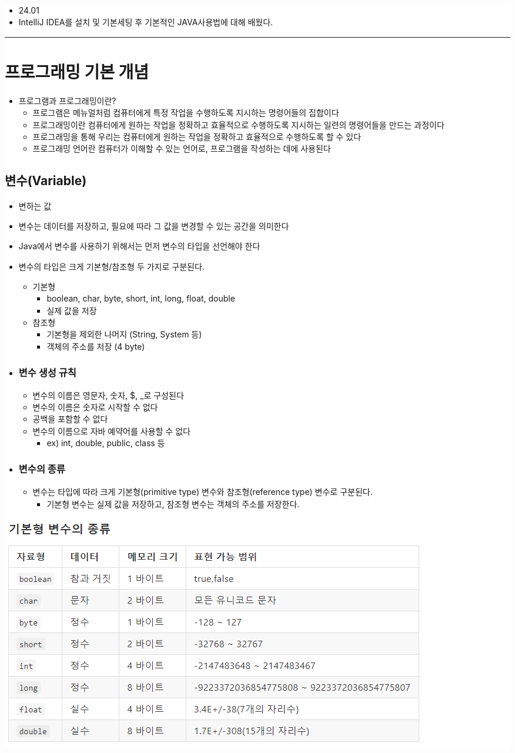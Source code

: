 - 24.01
- IntelliJ IDEA를 설치 및 기본세팅 후 기본적인 JAVA사용법에 대해 배웠다.
---

# 프로그래밍 기본 개념

- 프로그램과 프로그래밍이란?
  - 프로그램은 메뉴얼처럼 컴퓨터에게 특정 작업을 수행하도록 지시하는 명령어들의 집합이다
  - 프로그래밍이란 컴퓨터에게 원하는 작업을 정확하고 효율적으로 수행하도록 지시하는 일련의 명령어들을 만드는 과정이다
  - 프로그래밍을 통해 우리는 컴퓨터에게 원하는 작업을 정확하고 효율적으로 수행하도록 할 수 있다
  - 프로그래밍 언어란 컴퓨터가 이해할 수 있는 언어로, 프로그램을 작성하는 데에 사용된다

## 변수(Variable)
  - 변하는 값
  - 변수는 데이터를 저장하고, 필요에 따라 그 값을 변경할 수 있는 공간을 의미한다
  - Java에서 변수를 사용하기 위해서는 먼저 변수의 타입을 선언해야 한다
  - 변수의 타입은 크게 기본형/참조형 두 가지로 구분된다.
    - 기본형
      - boolean, char, byte, short, int, long, float, double
      - 실제 값을 저장
    - 참조형
      - 기본형을 제외한 나머지 (String, System 등)
      - 객체의 주소를 저장 (4 byte)

- ### 변수 생성 규칙
  - 변수의 이름은 영문자, 숫자, $, _로 구성된다
  - 변수의 이름은 숫자로 시작할 수 없다
  - 공백을 포함할 수 없다
  - 변수의 이름으로 자바 예약어를 사용할 수 없다
    - ex) int, double, public, class 등
- ### 변수의 종류
  - 변수는 타입에 따라 크게 기본형(primitive type) 변수와 참조형(reference type) 변수로 구분된다.
    - 기본형 변수는 실제 값을 저장하고, 참조형 변수는 객체의 주소를 저장한다.

![image](./assets/image-4.png)
